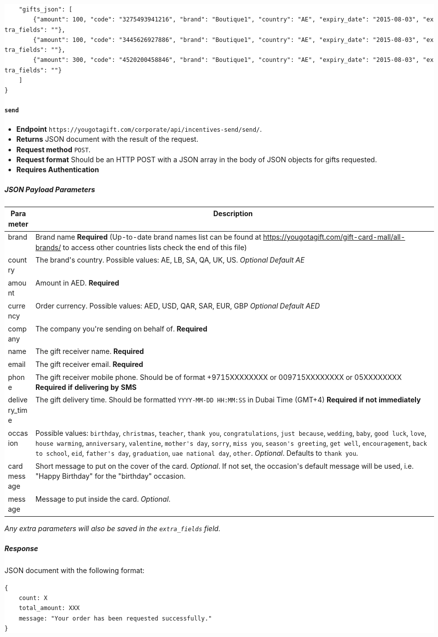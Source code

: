         "gifts_json": [
            {"amount": 100, "code": "3275493941216", "brand": "Boutique1", "country": "AE", "expiry_date": "2015-08-03", "extra_fields": ""},
            {"amount": 100, "code": "3445626927886", "brand": "Boutique1", "country": "AE", "expiry_date": "2015-08-03", "extra_fields": ""},
            {"amount": 300, "code": "4520200458846", "brand": "Boutique1", "country": "AE", "expiry_date": "2015-08-03", "extra_fields": ""}
        ]
    }


#### `send`
- **Endpoint** `https://yougotagift.com/corporate/api/incentives-send/send/`.
- **Returns** JSON document with the result of the request.
- **Request method**  `POST`.
- **Request format**  Should be an HTTP POST with a JSON array in the body of JSON objects for gifts requested.
- **Requires Authentication**

##### JSON Payload Parameters

| Parameter    | Description   |
| ------------ | ------------- |
| brand | Brand name **Required** (Up-to-date brand names list can be found at https://yougotagift.com/gift-card-mall/all-brands/ to access other countries lists check the end of this file) |
| country | The brand's country. Possible values: AE, LB, SA, QA, UK, US. _Optional Default AE_ |
| amount | Amount in AED. **Required** |
| currency | Order currency. Possible values: AED, USD, QAR, SAR, EUR, GBP _Optional Default AED_ |
| company | The company you're sending on behalf of. **Required** |
| name | The gift receiver name. **Required** |
| email | The gift receiver email. **Required** |
| phone | The gift receiver mobile phone. Should be of format +9715XXXXXXXX or 009715XXXXXXXX or 05XXXXXXXX **Required if delivering by SMS** |
| delivery_time | The gift delivery time. Should be formatted `YYYY-MM-DD HH:MM:SS` in Dubai Time (GMT+4) **Required if not immediately** |
| occasion  | Possible values: `birthday`, `christmas`, `teacher`, `thank you`, `congratulations`, `just because`, `wedding`, `baby`, `good luck`, `love`, `house warming`, `anniversary`, `valentine`, `mother's day`, `sorry`, `miss you`, `season's greeting`, `get well`, `encouragement`, `back to school`, `eid`, `father's day`, `graduation`, `uae national day`, `other`. _Optional_.  Defaults to `thank you`.|
| card message | Short message to put on the cover of the card.  _Optional_.  If not set, the occasion's default message will be used, i.e. "Happy Birthday" for the "birthday" occasion.|
| message | Message to put inside the card.  _Optional_. |

_Any extra parameters will also be saved in the `extra_fields` field._

##### Response
JSON document with the following format:

    {
        count: X
        total_amount: XXX
        message: "Your order has been requested successfully."
    }
